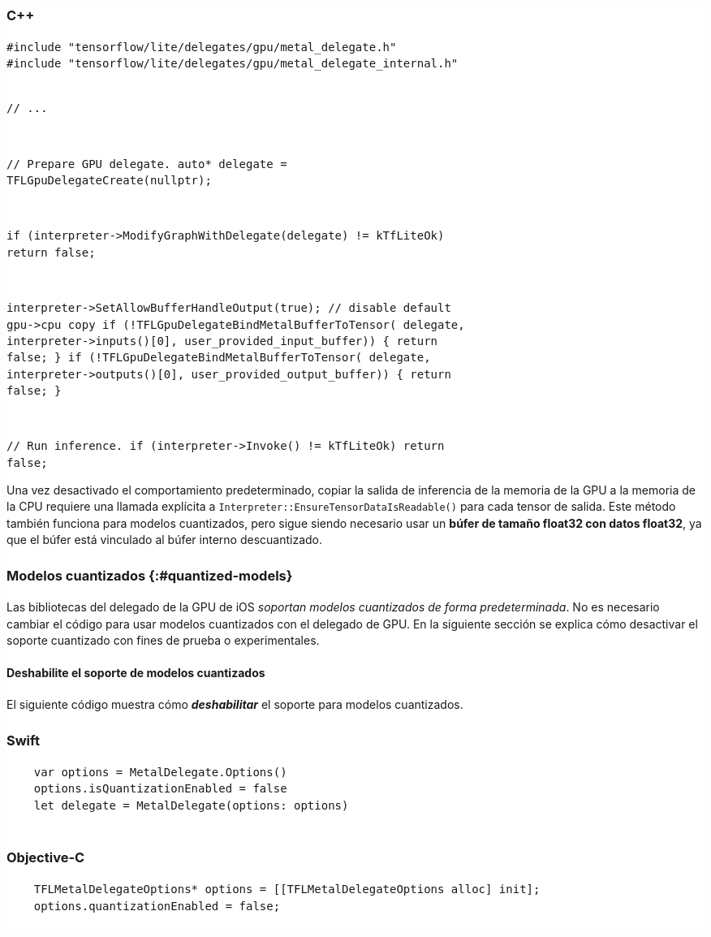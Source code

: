 <div>
  <devsite-selector>
    <section>
      <h3>C++</h3>
      <p></p>
<pre class="prettyprint lang-swift">#include "tensorflow/lite/delegates/gpu/metal_delegate.h"
#include "tensorflow/lite/delegates/gpu/metal_delegate_internal.h"

// ...

// Prepare GPU delegate.
auto* delegate = TFLGpuDelegateCreate(nullptr);

if (interpreter-&gt;ModifyGraphWithDelegate(delegate) != kTfLiteOk) return false;

interpreter-&gt;SetAllowBufferHandleOutput(true);  // disable default gpu-&gt;cpu copy
if (!TFLGpuDelegateBindMetalBufferToTensor(
        delegate, interpreter-&gt;inputs()[0], user_provided_input_buffer)) {
  return false;
}
if (!TFLGpuDelegateBindMetalBufferToTensor(
        delegate, interpreter-&gt;outputs()[0], user_provided_output_buffer)) {
  return false;
}

// Run inference.
if (interpreter-&gt;Invoke() != kTfLiteOk) return false;
      </pre>
    </section>
  </devsite-selector>
</div>

Una vez desactivado el comportamiento predeterminado, copiar la salida de inferencia de la memoria de la GPU a la memoria de la CPU requiere una llamada explícita a `Interpreter::EnsureTensorDataIsReadable()` para cada tensor de salida. Este método también funciona para modelos cuantizados, pero sigue siendo necesario usar un **búfer de tamaño float32 con datos float32**, ya que el búfer está vinculado al búfer interno descuantizado.

### Modelos cuantizados  {:#quantized-models}

Las bibliotecas del delegado de la GPU de iOS *soportan modelos cuantizados de forma predeterminada*. No es necesario cambiar el código para usar modelos cuantizados con el delegado de GPU. En la siguiente sección se explica cómo desactivar el soporte cuantizado con fines de prueba o experimentales.

#### Deshabilite el soporte de modelos cuantizados

El siguiente código muestra cómo ***deshabilitar*** el soporte para modelos cuantizados.

<div>
  <devsite-selector>
    <section>
      <h3>Swift</h3>
      <p></p>
<pre class="prettyprint lang-swift">    var options = MetalDelegate.Options()
    options.isQuantizationEnabled = false
    let delegate = MetalDelegate(options: options)
      </pre>
    </section>
    <section>
      <h3>Objective-C</h3>
      <p></p>
<pre class="prettyprint lang-objc">    TFLMetalDelegateOptions* options = [[TFLMetalDelegateOptions alloc] init];
    options.quantizationEnabled = false;
      </pre>
    </section>